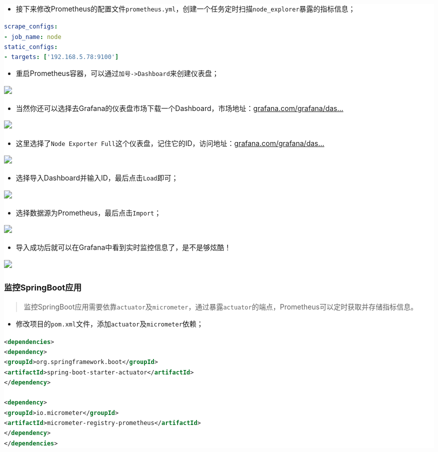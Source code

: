 *   接下来修改Prometheus的配置文件`prometheus.yml`，创建一个任务定时扫描`node_explorer`暴露的指标信息；

```yaml
scrape_configs:
- job_name: node
static_configs:
- targets: ['192.168.5.78:9100']
```

*   重启Prometheus容器，可以通过`加号->Dashboard`来创建仪表盘；

![](/images/jueJin/ceae456a7ce04b2.png)

*   当然你还可以选择去Grafana的仪表盘市场下载一个Dashboard，市场地址：[grafana.com/grafana/das…](https://link.juejin.cn?target=https%3A%2F%2Fgrafana.com%2Fgrafana%2Fdashboards "https://grafana.com/grafana/dashboards")

![](/images/jueJin/0efe6c93006944c.png)

*   这里选择了`Node Exporter Full`这个仪表盘，记住它的ID，访问地址：[grafana.com/grafana/das…](https://link.juejin.cn?target=https%3A%2F%2Fgrafana.com%2Fgrafana%2Fdashboards%2F1860 "https://grafana.com/grafana/dashboards/1860")

![](/images/jueJin/266c52b985e842a.png)

*   选择导入Dashboard并输入ID，最后点击`Load`即可；

![](/images/jueJin/cd790d7c8c104a0.png)

*   选择数据源为Prometheus，最后点击`Import`；

![](/images/jueJin/9b3a379bdcb748a.png)

*   导入成功后就可以在Grafana中看到实时监控信息了，是不是够炫酷！

![](/images/jueJin/3804679f5aa34a0.png)

### 监控SpringBoot应用

> 监控SpringBoot应用需要依靠`actuator`及`micrometer`，通过暴露`actuator`的端点，Prometheus可以定时获取并存储指标信息。

*   修改项目的`pom.xml`文件，添加`actuator`及`micrometer`依赖；

```xml
<dependencies>
<dependency>
<groupId>org.springframework.boot</groupId>
<artifactId>spring-boot-starter-actuator</artifactId>
</dependency>

<dependency>
<groupId>io.micrometer</groupId>
<artifactId>micrometer-registry-prometheus</artifactId>
</dependency>
</dependencies>
```
